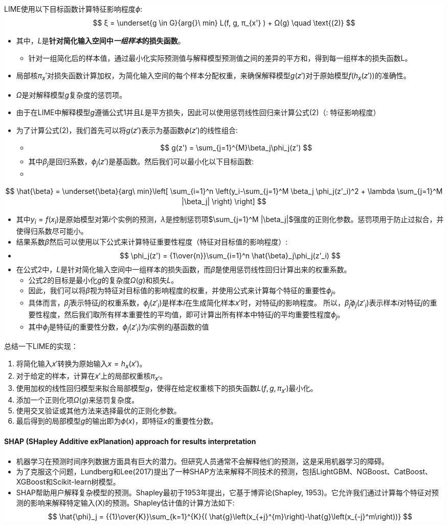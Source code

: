 
LIME使用以下目标函数计算特征影响程度$\phi$:
$$
ξ = \underset{g \in G}{arg{}\ min} L(f, g, π_{x'} ) + Ω(g) \quad \text{(2)}
$$
- 其中，$L$是**针对简化输入空间中*一组样本*的损失函数**。
	- 针对一组简化后的样本值，通过最小化实际预测值与解释模型预测值之间的差异的平方和，得到每一组样本的损失函数L。
- 局部核$π_x'$对损失函数计算加权，为简化输入空间的每个样本分配权重，来确保解释模型$g(z')$对于原始模型$f(h_x(z'))$的准确性。
- $Ω$是对解释模型$g$复杂度的惩罚项。
- 由于在LIME中解释模型$g$遵循公式1并且$L$是平方损失，因此可以使用惩罚线性回归来计算公式(2)（: 特征影响程度）

- 为了计算公式(2)，我们首先可以将$g(z′)$表示为基函数$\phi(z′)$的线性组合:
  - $$
g(z') = \sum_{j=1}^{M}\beta_j\phi_j(z')
$$
  - 其中$\beta_j$是回归系数，$\phi_j(z')$是基函数。然后我们可以最小化以下目标函数:
  -  
 $$
	\hat{\beta} = \underset{\beta}{arg\ min}\left[ \sum_{i=1}^n \left(y_i-\sum_{j=1}^M \beta_j \phi_j(z'_i)^2 + \lambda \sum_{j=1}^M |\beta_j| \right) \right]
$$
  - 其中$y_i = f(x_i)$是原始模型对第$i$个实例的预测，$\lambda$是控制惩罚项$\sum_{j=1}^M |\beta_j|$强度的正则化参数。惩罚项用于防止过拟合，并使得归系数尽可能小。
  - 结果系数$\hat{\beta}$然后可以使用以下公式来计算特征重要性程度（特征对目标值的影响程度）:
  - $$
\phi_j(z') = {1\over{n}}\sum_{i=1}^n \hat{\beta}_j\phi_j(z'_i)
$$ 
-  在公式2中，$L$是针对简化输入空间中一组样本的损失函数，而$\hat{\beta}$是使用惩罚线性回归计算出来的权重系数。
   - 公式2的目标是最小化$g$的复杂度$Ω(g)$和损失$L$。
   - 因此，我们可以将$\hat{\beta}$视为特征对目标值的影响程度的权重，并使用公式来计算每个特征的重要性$\phi_j$。 
   - 具体而言，$\hat{\beta}_j$表示特征$j$的权重系数，$\phi_j(z'_i)$是样本$i$在生成简化样本$x'$时，对特征$j$的影响程度。 所以，$\hat{\beta}_j\phi_j(z'_i)$表示样本$i$对特征$j$的重要性程度，然后我们取所有样本重要性的平均值，即可计算出所有样本中特征$j$的平均重要性程度$\phi_j$。
   - 其中$\phi_j$是特征$j$的重要性分数，$\phi_j(z'_i)$为$i$实例的$j$基函数的值

总结一下LIME的实现：
1.  将简化输入$x'$转换为原始输入$x=h_x(x')$。
2.  对于给定的样本，计算在$x'$上的局部权重核$π_{x'}$。
3.  使用加权的线性回归模型来拟合局部模型$g$，使得在给定权重核下的损失函数$L(f,g,π_{x'})$最小化。
4.  添加一个正则化项$Ω(g)$来惩罚复杂度。
5.  使用交叉验证或其他方法来选择最优的正则化参数。
6.  最后得到的局部模型$g$的输出即为$\phi(x)$，即特征$x$的重要性分数。
#### SHAP (SHapley Additive exPlanation) approach for results interpretation
- 机器学习在预测时间序列数据方面具有巨大的潜力。但研究人员通常不会解释他们的预测，这是采用机器学习的障碍。
- 为了克服这个问题，Lundberg和Lee(2017)提出了一种SHAP方法来解释不同技术的预测，包括LightGBM、NGBoost、CatBoost、XGBoost和Scikit-learn树模型。
- SHAP帮助用户解释复杂模型的预测。Shapley最初于1953年提出，它基于博弈论(Shapley, 1953)。它允许我们通过计算每个特征对预测的影响来解释特定输入(X)的预测。Shapley估计值的计算方法如下:
$$
\hat{\phi}_j = {{1}\over{K}}\sum_{k=1}^{K}{( \hat{g}\left(x_{+j}^{m}\right)-\hat{g}\left(x_{-j}^m\right))}
$$

